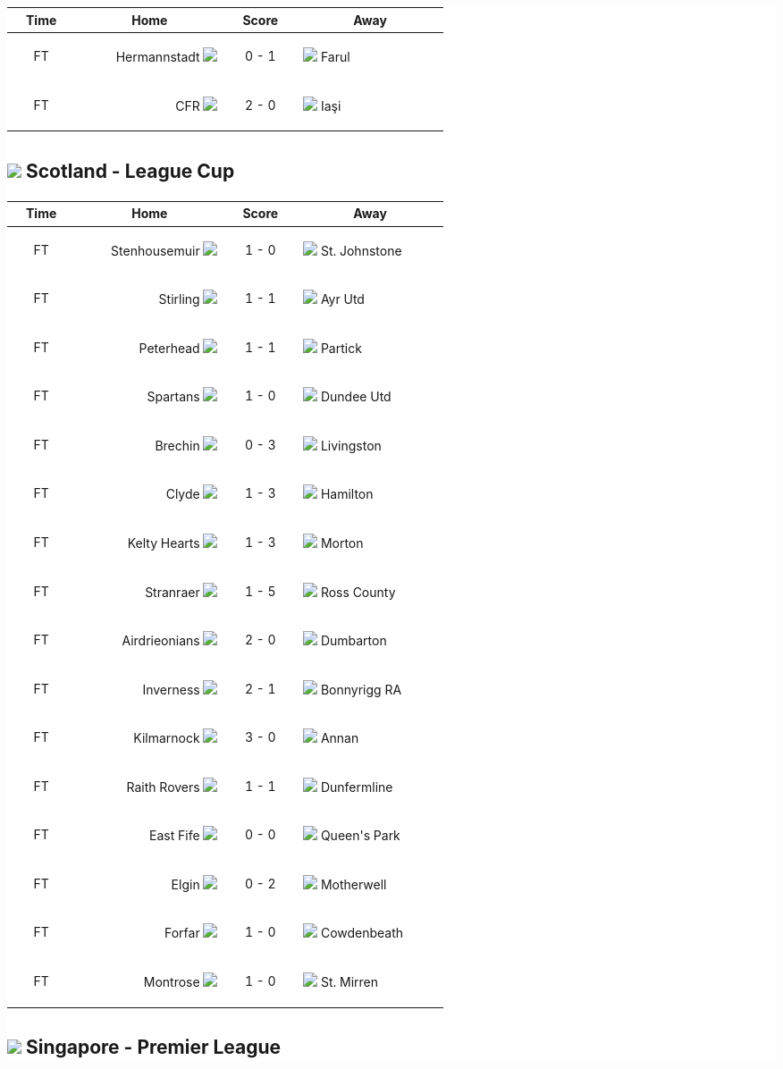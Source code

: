 <div align="center">

&emsp;Time&emsp; | &emsp;&emsp;&emsp;&emsp;Home&emsp;&emsp;&emsp;&emsp; | &emsp;Score&emsp; | &emsp;&emsp;&emsp;&emsp;Away&emsp;&emsp;&emsp;&emsp; |
| ------------ | ------------ | ------------ | ------------ |
| <p align="center">FT</p> | <p align="right">Hermannstadt <img src="/static/logos/AFC Hermannstadt Sibiu.png" height="25px"></p> | <p align="center">0 - 1</p> | <p align="left"><img src="/static/logos/FCV Farul Constanţa.png" height="25px"> Farul</p> |
| <p align="center">FT</p> | <p align="right">CFR <img src="/static/logos/SCS CFR 1907 Cluj.png" height="25px"></p> | <p align="center">2 - 0</p> | <p align="left"><img src="/static/logos/ACSM Politehnica Iași.png" height="25px"> Iaşi</p> |
</div>


## <img src="/static/logos/Scotland-League Cup.png" height="25px"> Scotland - League Cup

<div align="center">

&emsp;Time&emsp; | &emsp;&emsp;&emsp;&emsp;Home&emsp;&emsp;&emsp;&emsp; | &emsp;Score&emsp; | &emsp;&emsp;&emsp;&emsp;Away&emsp;&emsp;&emsp;&emsp; |
| ------------ | ------------ | ------------ | ------------ |
| <p align="center">FT</p> | <p align="right">Stenhousemuir <img src="/static/logos/Stenhousemuir FC.png" height="25px"></p> | <p align="center">1 - 0</p> | <p align="left"><img src="/static/logos/Saint Johnstone FC.png" height="25px"> St. Johnstone</p> |
| <p align="center">FT</p> | <p align="right">Stirling <img src="/static/logos/Stirling Albion FC.png" height="25px"></p> | <p align="center">1 - 1</p> | <p align="left"><img src="/static/logos/Ayr United FC.png" height="25px"> Ayr Utd</p> |
| <p align="center">FT</p> | <p align="right">Peterhead <img src="/static/logos/Peterhead FC.png" height="25px"></p> | <p align="center">1 - 1</p> | <p align="left"><img src="/static/logos/Partick Thistle FC.png" height="25px"> Partick</p> |
| <p align="center">FT</p> | <p align="right">Spartans <img src="/static/logos/Spartans FC.png" height="25px"></p> | <p align="center">1 - 0</p> | <p align="left"><img src="/static/logos/Dundee United FC.png" height="25px"> Dundee Utd</p> |
| <p align="center">FT</p> | <p align="right">Brechin <img src="/static/logos/Brechin City FC.png" height="25px"></p> | <p align="center">0 - 3</p> | <p align="left"><img src="/static/logos/Livingston FC.png" height="25px"> Livingston</p> |
| <p align="center">FT</p> | <p align="right">Clyde <img src="/static/logos/Clyde FC.png" height="25px"></p> | <p align="center">1 - 3</p> | <p align="left"><img src="/static/logos/Hamilton Academical FC.png" height="25px"> Hamilton</p> |
| <p align="center">FT</p> | <p align="right">Kelty Hearts <img src="/static/logos/Kelty Hearts FC.png" height="25px"></p> | <p align="center">1 - 3</p> | <p align="left"><img src="/static/logos/Greenock Morton FC.png" height="25px"> Morton</p> |
| <p align="center">FT</p> | <p align="right">Stranraer <img src="/static/logos/Stranraer FC.png" height="25px"></p> | <p align="center">1 - 5</p> | <p align="left"><img src="/static/logos/Ross County FC.png" height="25px"> Ross County</p> |
| <p align="center">FT</p> | <p align="right">Airdrieonians <img src="/static/logos/Airdrieonians FC.png" height="25px"></p> | <p align="center">2 - 0</p> | <p align="left"><img src="/static/logos/Dumbarton FC.png" height="25px"> Dumbarton</p> |
| <p align="center">FT</p> | <p align="right">Inverness <img src="/static/logos/Inverness Caledonian Thistle FC.png" height="25px"></p> | <p align="center">2 - 1</p> | <p align="left"><img src="/static/logos/Bonnyrigg Rose Athletic FC.png" height="25px"> Bonnyrigg RA</p> |
| <p align="center">FT</p> | <p align="right">Kilmarnock <img src="/static/logos/Kilmarnock FC.png" height="25px"></p> | <p align="center">3 - 0</p> | <p align="left"><img src="/static/logos/Annan Athletic FC.png" height="25px"> Annan</p> |
| <p align="center">FT</p> | <p align="right">Raith Rovers <img src="/static/logos/Raith Rovers FC.png" height="25px"></p> | <p align="center">1 - 1</p> | <p align="left"><img src="/static/logos/Dunfermline Athletic FC.png" height="25px"> Dunfermline</p> |
| <p align="center">FT</p> | <p align="right">East Fife <img src="/static/logos/East Fife FC.png" height="25px"></p> | <p align="center">0 - 0</p> | <p align="left"><img src="/static/logos/Queen's Park FC.png" height="25px"> Queen's Park</p> |
| <p align="center">FT</p> | <p align="right">Elgin <img src="/static/logos/Elgin City FC.png" height="25px"></p> | <p align="center">0 - 2</p> | <p align="left"><img src="/static/logos/Motherwell FC.png" height="25px"> Motherwell</p> |
| <p align="center">FT</p> | <p align="right">Forfar <img src="/static/logos/Forfar Athletic FC.png" height="25px"></p> | <p align="center">1 - 0</p> | <p align="left"><img src="/static/logos/Cowdenbeath FC.png" height="25px"> Cowdenbeath</p> |
| <p align="center">FT</p> | <p align="right">Montrose <img src="/static/logos/Montrose FC.png" height="25px"></p> | <p align="center">1 - 0</p> | <p align="left"><img src="/static/logos/Saint Mirren FC.png" height="25px"> St. Mirren</p> |
</div>


## <img src="/static/logos/Singapore-Premier League.png" height="25px"> Singapore - Premier League

<div align="center">
